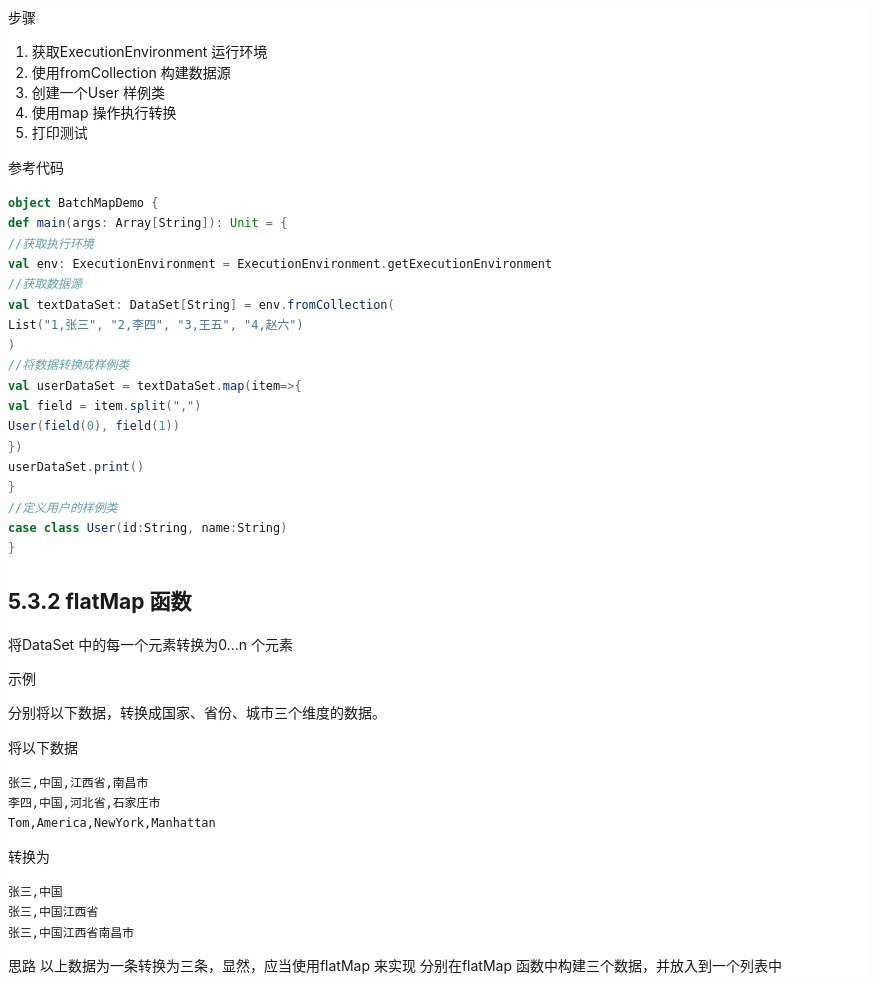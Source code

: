 步骤
1) 获取ExecutionEnvironment 运行环境
2) 使用fromCollection 构建数据源
3) 创建一个User 样例类
4) 使用map 操作执行转换
5) 打印测试

参考代码

```scala
object BatchMapDemo {
def main(args: Array[String]): Unit = {
//获取执行环境
val env: ExecutionEnvironment = ExecutionEnvironment.getExecutionEnvironment
//获取数据源
val textDataSet: DataSet[String] = env.fromCollection(
List("1,张三", "2,李四", "3,王五", "4,赵六")
)
//将数据转换成样例类
val userDataSet = textDataSet.map(item=>{
val field = item.split(",")
User(field(0), field(1))
})
userDataSet.print()
}
//定义用户的样例类
case class User(id:String, name:String)
}
```

## 5.3.2 flatMap 函数

将DataSet 中的每一个元素转换为0...n 个元素

示例

分别将以下数据，转换成国家、省份、城市三个维度的数据。

将以下数据

```
张三,中国,江西省,南昌市
李四,中国,河北省,石家庄市
Tom,America,NewYork,Manhattan
```

转换为

```
张三,中国
张三,中国江西省
张三,中国江西省南昌市
```

思路
以上数据为一条转换为三条，显然，应当使用flatMap 来实现
分别在flatMap 函数中构建三个数据，并放入到一个列表中
